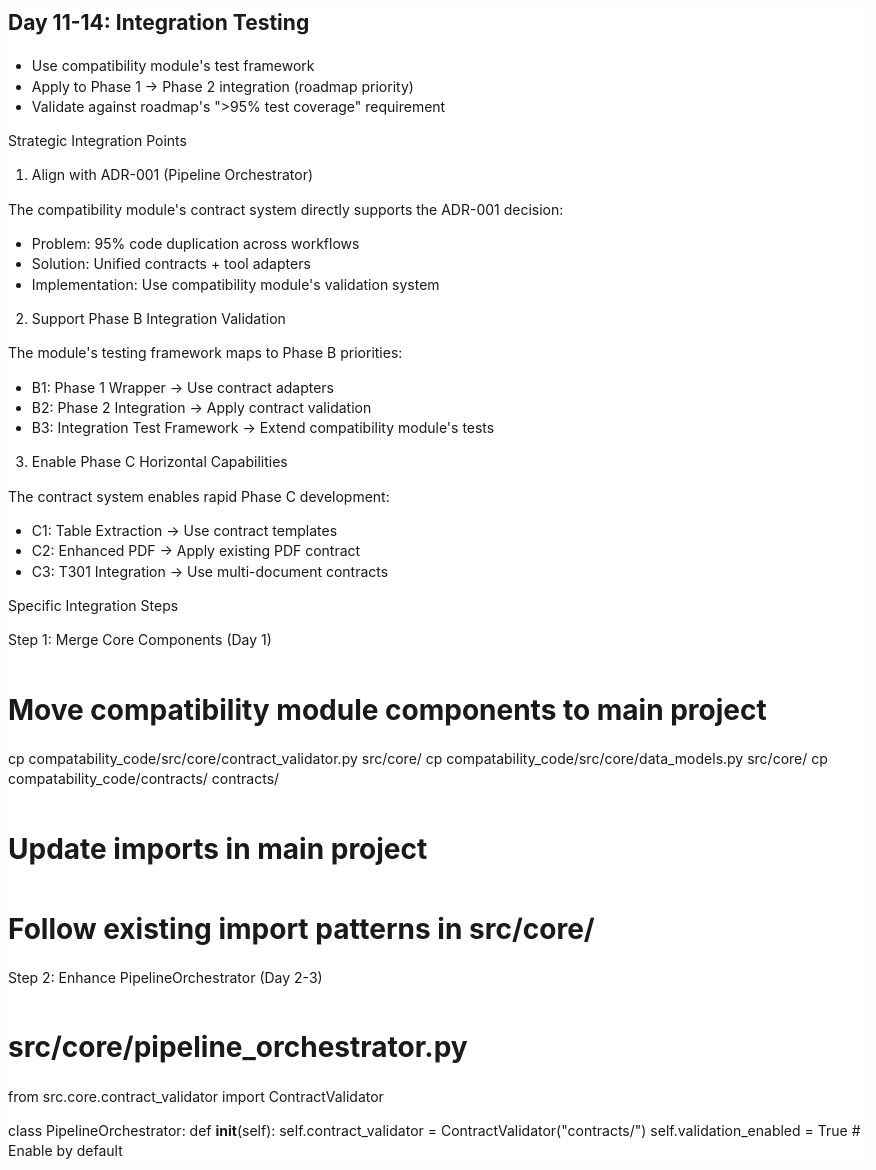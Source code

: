   ## Day 11-14: Integration Testing
  - Use compatibility module's test framework
  - Apply to Phase 1 → Phase 2 integration (roadmap priority)
  - Validate against roadmap's ">95% test coverage" requirement

  Strategic Integration Points

  1. Align with ADR-001 (Pipeline Orchestrator)

  The compatibility module's contract system directly supports the ADR-001 decision:
  - Problem: 95% code duplication across workflows
  - Solution: Unified contracts + tool adapters
  - Implementation: Use compatibility module's validation system

  2. Support Phase B Integration Validation

  The module's testing framework maps to Phase B priorities:
  - B1: Phase 1 Wrapper → Use contract adapters
  - B2: Phase 2 Integration → Apply contract validation
  - B3: Integration Test Framework → Extend compatibility module's tests

  3. Enable Phase C Horizontal Capabilities

  The contract system enables rapid Phase C development:
  - C1: Table Extraction → Use contract templates
  - C2: Enhanced PDF → Apply existing PDF contract
  - C3: T301 Integration → Use multi-document contracts

  Specific Integration Steps

  Step 1: Merge Core Components (Day 1)

  # Move compatibility module components to main project
  cp compatability_code/src/core/contract_validator.py src/core/
  cp compatability_code/src/core/data_models.py src/core/
  cp compatability_code/contracts/ contracts/

  # Update imports in main project
  # Follow existing import patterns in src/core/

  Step 2: Enhance PipelineOrchestrator (Day 2-3)

  # src/core/pipeline_orchestrator.py
  from src.core.contract_validator import ContractValidator

  class PipelineOrchestrator:
      def __init__(self):
          self.contract_validator = ContractValidator("contracts/")
          self.validation_enabled = True  # Enable by default
